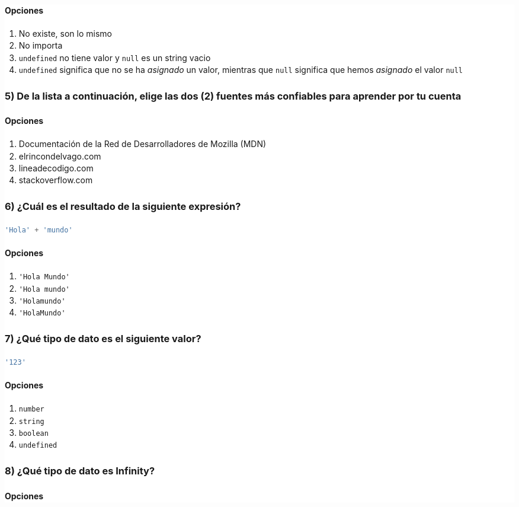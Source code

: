 #### Opciones

1. No existe, son lo mismo
2. No importa
3. `undefined` no tiene valor y `null` es un string vacio
4. `undefined` significa que no se ha _asignado_ un valor, mientras que `null`
   significa que hemos _asignado_ el valor `null`

<solution style="display:none;">4</solution>

### 5) De la lista a continuación, elige las dos (2) fuentes más confiables para aprender por tu cuenta

#### Opciones

1. Documentación de la Red de Desarrolladores de Mozilla (MDN)
2. elrincondelvago.com
3. lineadecodigo.com
4. stackoverflow.com

<solution style="display:none;">1,4</solution>

### 6) ¿Cuál es el resultado de la siguiente expresión?

```js
'Hola' + 'mundo'
```

#### Opciones

1. `'Hola Mundo'`
2. `'Hola mundo'`
3. `'Holamundo'`
4. `'HolaMundo'`

<solution style="display:none;">3</solution>

### 7) ¿Qué tipo de dato es el siguiente valor?

```js
'123'
```

#### Opciones

1. `number`
2. `string`
3. `boolean`
4. `undefined`

<solution style="display:none;">2</solution>

### 8) ¿Qué tipo de dato es Infinity?

#### Opciones
